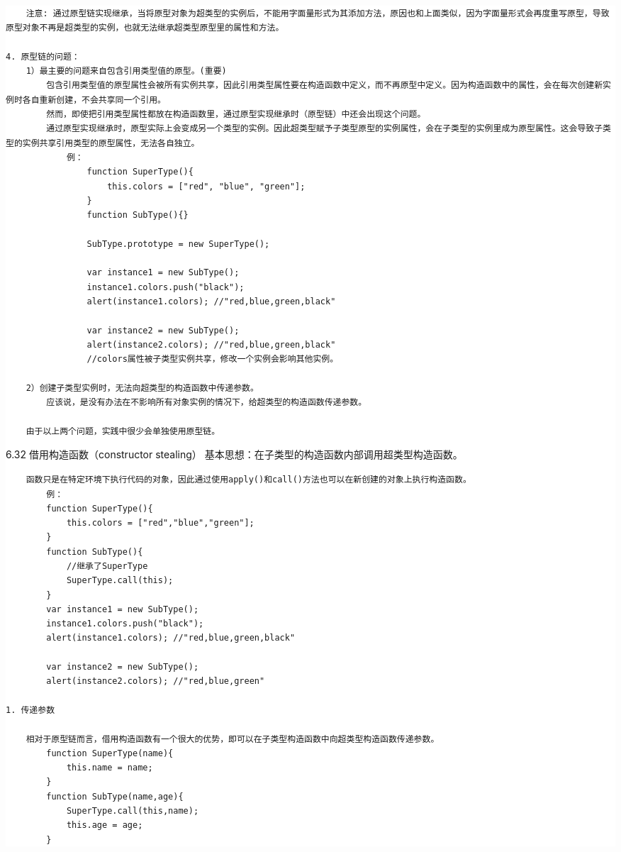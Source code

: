 		注意: 通过原型链实现继承，当将原型对象为超类型的实例后，不能用字面量形式为其添加方法，原因也和上面类似，因为字面量形式会再度重写原型，导致原型对象不再是超类型的实例，也就无法继承超类型原型里的属性和方法。

	4. 原型链的问题： 
		1）最主要的问题来自包含引用类型值的原型。(重要)
			包含引用类型值的原型属性会被所有实例共享，因此引用类型属性要在构造函数中定义，而不再原型中定义。因为构造函数中的属性，会在每次创建新实例时各自重新创建，不会共享同一个引用。
			然而，即使把引用类型属性都放在构造函数里，通过原型实现继承时（原型链）中还会出现这个问题。
			通过原型实现继承时，原型实际上会变成另一个类型的实例。因此超类型赋予子类型原型的实例属性，会在子类型的实例里成为原型属性。这会导致子类型的实例共享引用类型的原型属性，无法各自独立。
				例：
					function SuperType(){
						this.colors = ["red", "blue", "green"];
					}
					function SubType(){}

					SubType.prototype = new SuperType();

					var instance1 = new SubType();
					instance1.colors.push("black");
					alert(instance1.colors); //"red,blue,green,black"

					var instance2 = new SubType();
					alert(instance2.colors); //"red,blue,green,black"
					//colors属性被子类型实例共享，修改一个实例会影响其他实例。

		2）创建子类型实例时，无法向超类型的构造函数中传递参数。
			应该说，是没有办法在不影响所有对象实例的情况下，给超类型的构造函数传递参数。

		由于以上两个问题，实践中很少会单独使用原型链。



6.32 借用构造函数（constructor stealing）
	基本思想：在子类型的构造函数内部调用超类型构造函数。

		函数只是在特定环境下执行代码的对象，因此通过使用apply()和call()方法也可以在新创建的对象上执行构造函数。
			例：
			function SuperType(){
				this.colors = ["red","blue","green"];
			}
			function SubType(){
				//继承了SuperType
				SuperType.call(this);
			}
			var instance1 = new SubType();
			instance1.colors.push("black");
			alert(instance1.colors); //"red,blue,green,black"

			var instance2 = new SubType();
			alert(instance2.colors); //"red,blue,green"

	1. 传递参数

		相对于原型链而言，借用构造函数有一个很大的优势，即可以在子类型构造函数中向超类型构造函数传递参数。
			function SuperType(name){
				this.name = name;
			}
			function SubType(name,age){
				SuperType.call(this,name);
				this.age = age;
			}
